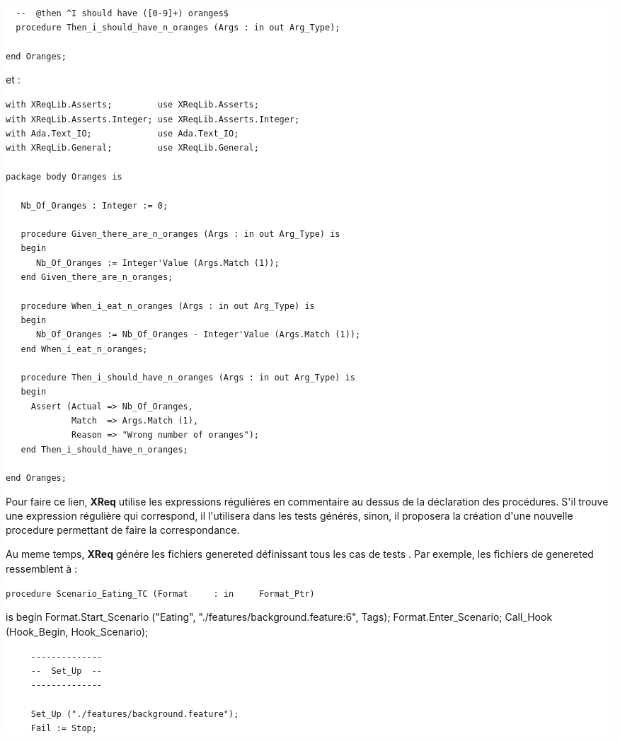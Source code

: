       --  @then ^I should have ([0-9]+) oranges$
      procedure Then_i_should_have_n_oranges (Args : in out Arg_Type); 
    
    end Oranges;
    
et :

    with XReqLib.Asserts;         use XReqLib.Asserts;
    with XReqLib.Asserts.Integer; use XReqLib.Asserts.Integer;
    with Ada.Text_IO;             use Ada.Text_IO;
    with XReqLib.General;         use XReqLib.General;

    package body Oranges is

       Nb_Of_Oranges : Integer := 0;

       procedure Given_there_are_n_oranges (Args : in out Arg_Type) is
       begin
          Nb_Of_Oranges := Integer'Value (Args.Match (1));
       end Given_there_are_n_oranges;

       procedure When_i_eat_n_oranges (Args : in out Arg_Type) is
       begin
          Nb_Of_Oranges := Nb_Of_Oranges - Integer'Value (Args.Match (1));
       end When_i_eat_n_oranges;

       procedure Then_i_should_have_n_oranges (Args : in out Arg_Type) is
       begin
         Assert (Actual => Nb_Of_Oranges,
                 Match  => Args.Match (1),
                 Reason => "Wrong number of oranges");
       end Then_i_should_have_n_oranges;

    end Oranges;

Pour faire ce lien, **XReq** utilise les expressions régulières en commentaire au dessus de la déclaration des procédures. S'il trouve une expression régulière qui correspond, il l'utilisera dans les tests générés, sinon, il proposera la création d'une nouvelle procedure permettant de faire la correspondance.
                
Au meme temps, **XReq** génére les fichiers genereted définissant tous les cas de tests .
Par exemple, les fichiers de genereted ressemblent à :

    procedure Scenario_Eating_TC (Format     : in     Format_Ptr)

   is
   begin
         Format.Start_Scenario ("Eating", "./features/background.feature:6", Tags);
         Format.Enter_Scenario;
         Call_Hook (Hook_Begin, Hook_Scenario);

         --------------
         --  Set_Up  --
         --------------

         Set_Up ("./features/background.feature");
         Fail := Stop;
